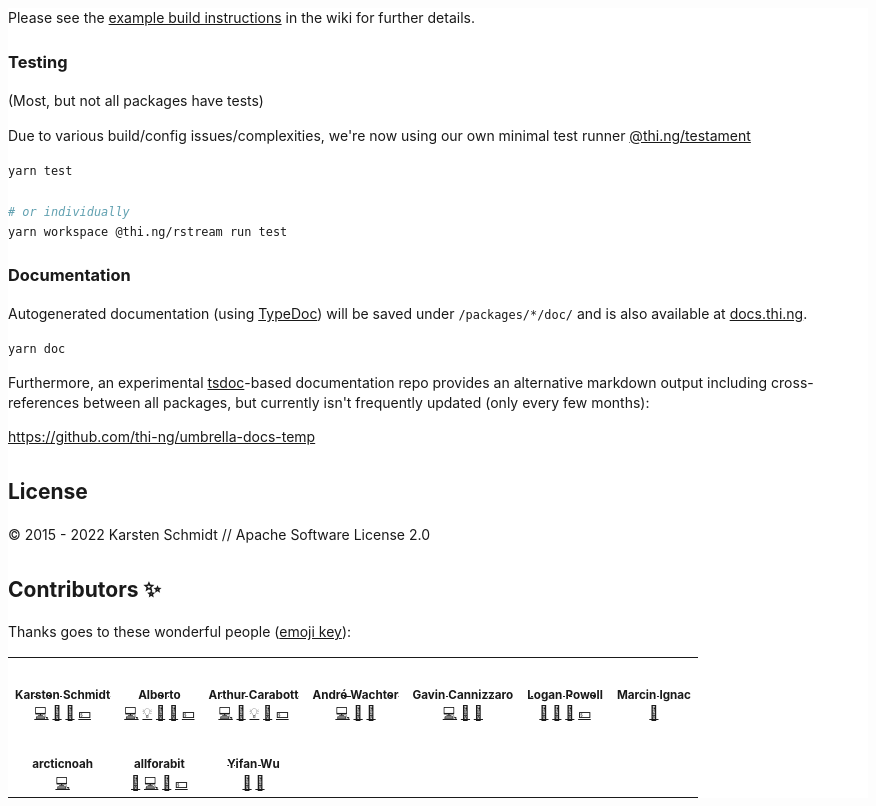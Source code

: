 Please see the [example build
instructions](https://github.com/thi-ng/umbrella/wiki/Example-build-instructions)
in the wiki for further details.

### Testing

(Most, but not all packages have tests)

Due to various build/config issues/complexities, we're now using our own minimal test
runner
[@thi.ng/testament](https://github.com/thi-ng/umbrella/tree/develop/packages/testament)

```bash
yarn test

# or individually
yarn workspace @thi.ng/rstream run test
```

### Documentation

Autogenerated documentation (using
[TypeDoc](https://github.com/TypeStrong/typedoc)) will be saved under
`/packages/*/doc/` and is also available at [docs.thi.ng](http://docs.thi.ng).

```bash
yarn doc
```

Furthermore, an experimental [tsdoc](https://github.com/microsoft/tsdoc)-based
documentation repo provides an alternative markdown output including
cross-references between all packages, but currently isn't frequently updated
(only every few months):

https://github.com/thi-ng/umbrella-docs-temp

## License

&copy; 2015 - 2022 Karsten Schmidt // Apache Software License 2.0

## Contributors ✨

Thanks goes to these wonderful people ([emoji key](https://allcontributors.org/docs/en/emoji-key)):




<table>
  <tr>
    <td align="center"><a href="http://thi.ng"><img src="https://avatars1.githubusercontent.com/u/52302?v=4?s=100" width="100px;" alt=""/><br /><sub><b>Karsten Schmidt</b></sub></a><br /><a href="https://github.com/thi-ng/umbrella/commits?author=postspectacular" title="Code">💻</a> <a href="https://github.com/thi-ng/umbrella/commits?author=postspectacular" title="Documentation">📖</a> <a href="#maintenance-postspectacular" title="Maintenance">🚧</a> <a href="#financial-postspectacular" title="Financial">💵</a></td>
    <td align="center"><a href="https://github.com/nkint"><img src="https://avatars3.githubusercontent.com/u/609314?v=4?s=100" width="100px;" alt=""/><br /><sub><b>Alberto</b></sub></a><br /><a href="https://github.com/thi-ng/umbrella/commits?author=nkint" title="Code">💻</a> <a href="#example-nkint" title="Examples">💡</a> <a href="https://github.com/thi-ng/umbrella/issues?q=author%3Ankint" title="Bug reports">🐛</a> <a href="#ideas-nkint" title="Ideas, Planning, & Feedback">🤔</a> <a href="#financial-nkint" title="Financial">💵</a></td>
    <td align="center"><a href="http://www.arthurcarabott.com/"><img src="https://avatars1.githubusercontent.com/u/66132?v=4?s=100" width="100px;" alt=""/><br /><sub><b>Arthur Carabott</b></sub></a><br /><a href="https://github.com/thi-ng/umbrella/commits?author=acarabott" title="Code">💻</a> <a href="#ideas-acarabott" title="Ideas, Planning, & Feedback">🤔</a> <a href="#example-acarabott" title="Examples">💡</a> <a href="#blog-acarabott" title="Blogposts">📝</a> <a href="#financial-acarabott" title="Financial">💵</a></td>
    <td align="center"><a href="http://andrewachter.de"><img src="https://avatars1.githubusercontent.com/u/179225?v=4?s=100" width="100px;" alt=""/><br /><sub><b>André Wachter</b></sub></a><br /><a href="https://github.com/thi-ng/umbrella/commits?author=andrew8er" title="Code">💻</a> <a href="#ideas-andrew8er" title="Ideas, Planning, & Feedback">🤔</a> <a href="https://github.com/thi-ng/umbrella/issues?q=author%3Aandrew8er" title="Bug reports">🐛</a></td>
    <td align="center"><a href="https://github.com/gavinpc-mindgrub"><img src="https://avatars1.githubusercontent.com/u/29873545?v=4?s=100" width="100px;" alt=""/><br /><sub><b>Gavin Cannizzaro</b></sub></a><br /><a href="https://github.com/thi-ng/umbrella/commits?author=gavinpc-mindgrub" title="Code">💻</a> <a href="https://github.com/thi-ng/umbrella/issues?q=author%3Agavinpc-mindgrub" title="Bug reports">🐛</a> <a href="#ideas-gavinpc-mindgrub" title="Ideas, Planning, & Feedback">🤔</a></td>
    <td align="center"><a href="https://github.com/loganpowell"><img src="https://avatars1.githubusercontent.com/u/3408191?v=4?s=100" width="100px;" alt=""/><br /><sub><b>Logan Powell</b></sub></a><br /><a href="https://github.com/thi-ng/umbrella/commits?author=loganpowell" title="Documentation">📖</a> <a href="https://github.com/thi-ng/umbrella/issues?q=author%3Aloganpowell" title="Bug reports">🐛</a> <a href="#ideas-loganpowell" title="Ideas, Planning, & Feedback">🤔</a> <a href="#financial-loganpowell" title="Financial">💵</a></td>
    <td align="center"><a href="http://marcinignac.com"><img src="https://avatars2.githubusercontent.com/u/171001?v=4?s=100" width="100px;" alt=""/><br /><sub><b>Marcin Ignac</b></sub></a><br /><a href="https://github.com/thi-ng/umbrella/issues?q=author%3Avorg" title="Bug reports">🐛</a></td>
  </tr>
  <tr>
    <td align="center"><a href="https://github.com/arcticnoah"><img src="https://avatars2.githubusercontent.com/u/7544636?v=4?s=100" width="100px;" alt=""/><br /><sub><b>arcticnoah</b></sub></a><br /><a href="https://github.com/thi-ng/umbrella/commits?author=arcticnoah" title="Code">💻</a></td>
    <td align="center"><a href="https://github.com/allforabit"><img src="https://avatars3.githubusercontent.com/u/537189?v=4?s=100" width="100px;" alt=""/><br /><sub><b>allforabit</b></sub></a><br /><a href="https://github.com/thi-ng/umbrella/issues?q=author%3Aallforabit" title="Bug reports">🐛</a> <a href="https://github.com/thi-ng/umbrella/commits?author=allforabit" title="Code">💻</a> <a href="#ideas-allforabit" title="Ideas, Planning, & Feedback">🤔</a> <a href="#financial-allforabit" title="Financial">💵</a></td>
    <td align="center"><a href="https://yifanwu.studio/"><img src="https://avatars2.githubusercontent.com/u/15613549?v=4?s=100" width="100px;" alt=""/><br /><sub><b>Yifan Wu</b></sub></a><br /><a href="https://github.com/thi-ng/umbrella/issues?q=author%3AIvanWoo" title="Bug reports">🐛</a> <a href="https://github.com/thi-ng/umbrella/commits?author=IvanWoo" title="Documentation">📖</a></td>
